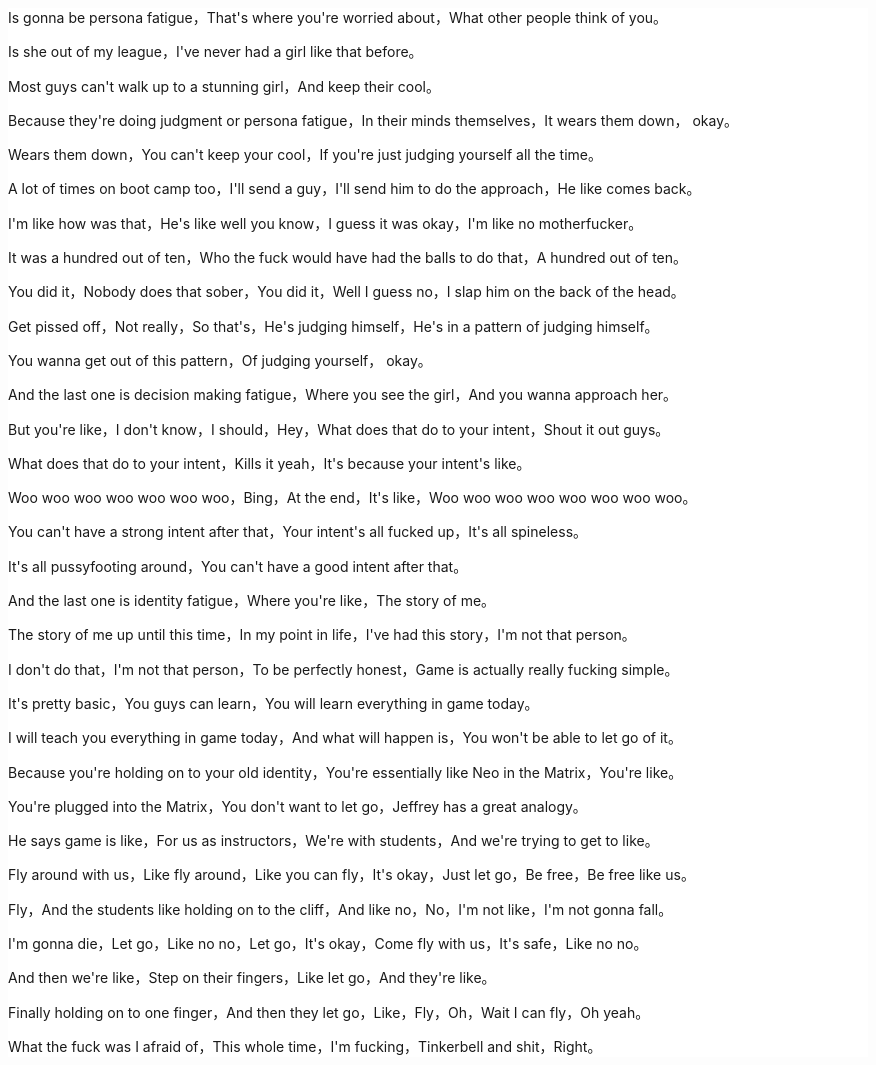 Is gonna be persona fatigue，That's where you're worried about，What other people think of you。

Is she out of my league，I've never had a girl like that before。

Most guys can't walk up to a stunning girl，And keep their cool。

Because they're doing judgment or persona fatigue，In their minds themselves，It wears them down， okay。

Wears them down，You can't keep your cool，If you're just judging yourself all the time。

A lot of times on boot camp too，I'll send a guy，I'll send him to do the approach，He like comes back。

I'm like how was that，He's like well you know，I guess it was okay，I'm like no motherfucker。

It was a hundred out of ten，Who the fuck would have had the balls to do that，A hundred out of ten。

You did it，Nobody does that sober，You did it，Well I guess no，I slap him on the back of the head。

Get pissed off，Not really，So that's，He's judging himself，He's in a pattern of judging himself。

You wanna get out of this pattern，Of judging yourself， okay。

And the last one is decision making fatigue，Where you see the girl，And you wanna approach her。

But you're like，I don't know，I should，Hey，What does that do to your intent，Shout it out guys。

What does that do to your intent，Kills it yeah，It's because your intent's like。

Woo woo woo woo woo woo woo，Bing，At the end，It's like，Woo woo woo woo woo woo woo woo。

You can't have a strong intent after that，Your intent's all fucked up，It's all spineless。

It's all pussyfooting around，You can't have a good intent after that。

And the last one is identity fatigue，Where you're like，The story of me。

The story of me up until this time，In my point in life，I've had this story，I'm not that person。

I don't do that，I'm not that person，To be perfectly honest，Game is actually really fucking simple。

It's pretty basic，You guys can learn，You will learn everything in game today。

I will teach you everything in game today，And what will happen is，You won't be able to let go of it。

Because you're holding on to your old identity，You're essentially like Neo in the Matrix，You're like。

You're plugged into the Matrix，You don't want to let go，Jeffrey has a great analogy。

He says game is like，For us as instructors，We're with students，And we're trying to get to like。

Fly around with us，Like fly around，Like you can fly，It's okay，Just let go，Be free，Be free like us。

Fly，And the students like holding on to the cliff，And like no，No，I'm not like，I'm not gonna fall。

I'm gonna die，Let go，Like no no，Let go，It's okay，Come fly with us，It's safe，Like no no。

And then we're like，Step on their fingers，Like let go，And they're like。

Finally holding on to one finger，And then they let go，Like，Fly，Oh，Wait I can fly，Oh yeah。

What the fuck was I afraid of，This whole time，I'm fucking，Tinkerbell and shit，Right。
